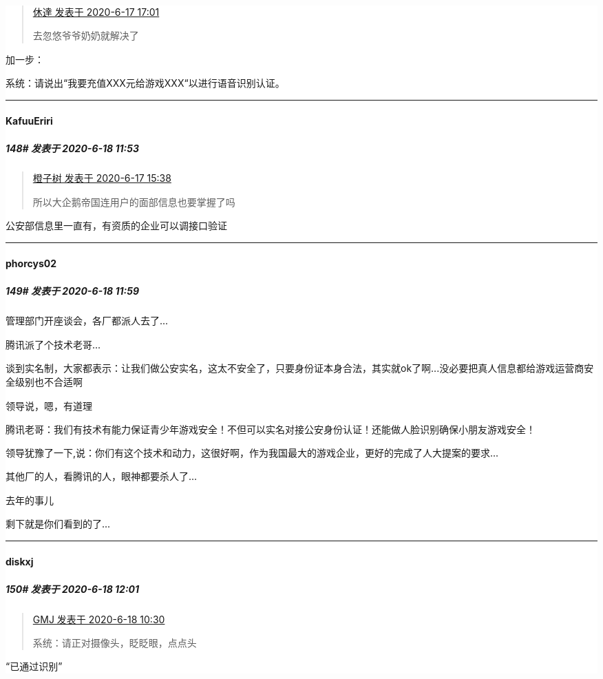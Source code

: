 
<blockquote><a href="httphttps://bbs.saraba1st.com/2b/forum.php?mod=redirect&amp;goto=findpost&amp;pid=47840124&amp;ptid=1942278" target="_blank">休達 发表于 2020-6-17 17:01</a>

去忽悠爷爷奶奶就解决了</blockquote>
加一步：


系统：请说出“我要充值XXX元给游戏XXX“以进行语音识别认证。


-----

####  KafuuEriri  
##### 148#       发表于 2020-6-18 11:53


<blockquote><a href="httphttps://bbs.saraba1st.com/2b/forum.php?mod=redirect&amp;goto=findpost&amp;pid=47839068&amp;ptid=1942278" target="_blank">橙子树 发表于 2020-6-17 15:38</a>

所以大企鹅帝国连用户的面部信息也要掌握了吗</blockquote>
公安部信息里一直有，有资质的企业可以调接口验证


-----

####  phorcys02  
##### 149#       发表于 2020-6-18 11:59


管理部门开座谈会，各厂都派人去了...

腾讯派了个技术老哥...


谈到实名制，大家都表示：让我们做公安实名，这太不安全了，只要身份证本身合法，其实就ok了啊...没必要把真人信息都给游戏运营商安全级别也不合适啊

领导说，嗯，有道理

腾讯老哥：我们有技术有能力保证青少年游戏安全！不但可以实名对接公安身份认证！还能做人脸识别确保小朋友游戏安全！

领导犹豫了一下,说：你们有这个技术和动力，这很好啊，作为我国最大的游戏企业，更好的完成了人大提案的要求...

其他厂的人，看腾讯的人，眼神都要杀人了...


去年的事儿

剩下就是你们看到的了...


-----

####  diskxj  
##### 150#       发表于 2020-6-18 12:01


<blockquote><a href="httphttps://bbs.saraba1st.com/2b/forum.php?mod=redirect&amp;goto=findpost&amp;pid=47847698&amp;ptid=1942278" target="_blank">GMJ 发表于 2020-6-18 10:30</a>

系统：请正对摄像头，眨眨眼，点点头</blockquote>
“已通过识别”
